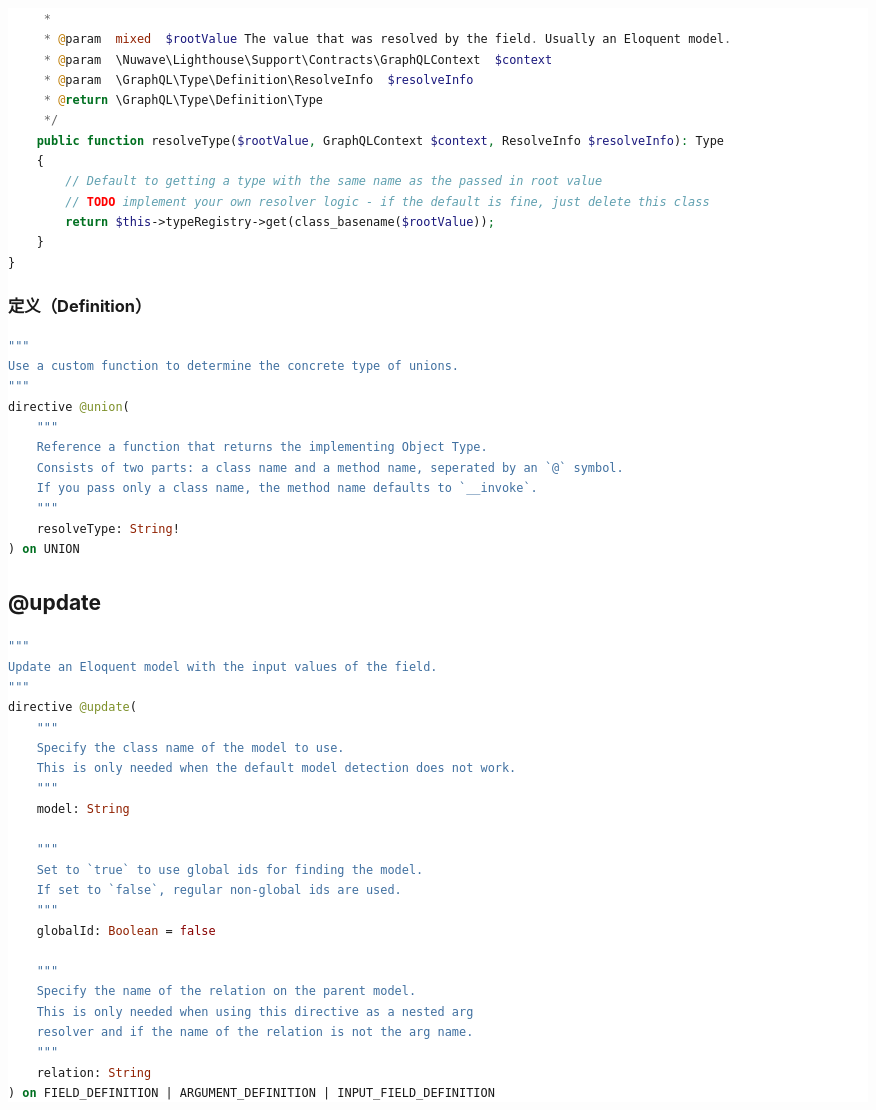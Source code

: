 ```php
     *
     * @param  mixed  $rootValue The value that was resolved by the field. Usually an Eloquent model.
     * @param  \Nuwave\Lighthouse\Support\Contracts\GraphQLContext  $context
     * @param  \GraphQL\Type\Definition\ResolveInfo  $resolveInfo
     * @return \GraphQL\Type\Definition\Type
     */
    public function resolveType($rootValue, GraphQLContext $context, ResolveInfo $resolveInfo): Type
    {
        // Default to getting a type with the same name as the passed in root value
        // TODO implement your own resolver logic - if the default is fine, just delete this class
        return $this->typeRegistry->get(class_basename($rootValue));
    }
}
```

### 定义（Definition）

```graphql
"""
Use a custom function to determine the concrete type of unions.
"""
directive @union(
    """
    Reference a function that returns the implementing Object Type.
    Consists of two parts: a class name and a method name, seperated by an `@` symbol.
    If you pass only a class name, the method name defaults to `__invoke`.
    """
    resolveType: String!
) on UNION
```

## @update

```graphql
"""
Update an Eloquent model with the input values of the field.
"""
directive @update(
    """
    Specify the class name of the model to use.
    This is only needed when the default model detection does not work.
    """
    model: String

    """
    Set to `true` to use global ids for finding the model.
    If set to `false`, regular non-global ids are used.
    """
    globalId: Boolean = false

    """
    Specify the name of the relation on the parent model.
    This is only needed when using this directive as a nested arg
    resolver and if the name of the relation is not the arg name.
    """
    relation: String
) on FIELD_DEFINITION | ARGUMENT_DEFINITION | INPUT_FIELD_DEFINITION
```
